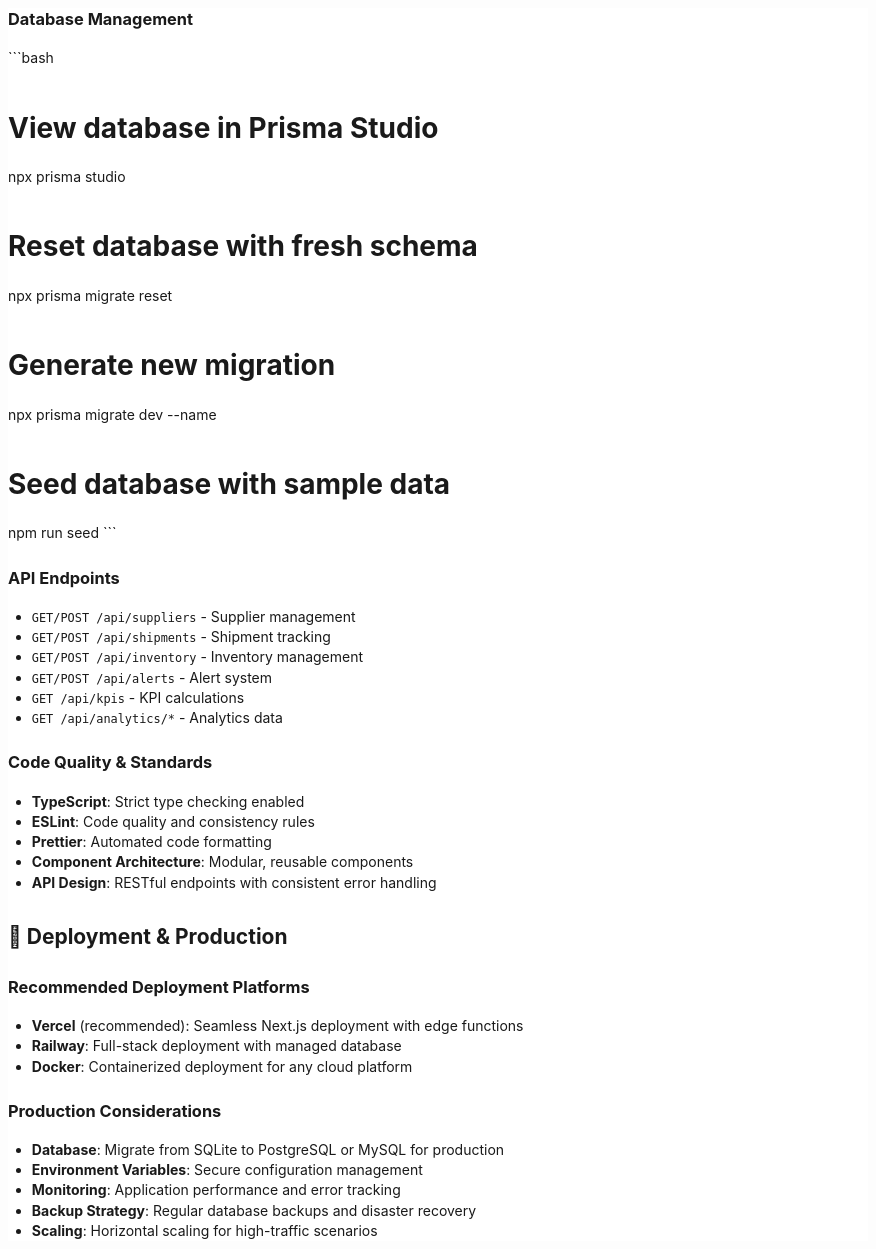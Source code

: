 ### Database Management
\`\`\`bash
# View database in Prisma Studio
npx prisma studio

# Reset database with fresh schema
npx prisma migrate reset

# Generate new migration
npx prisma migrate dev --name <migration-name>

# Seed database with sample data
npm run seed
\`\`\`

### API Endpoints
- `GET/POST /api/suppliers` - Supplier management
- `GET/POST /api/shipments` - Shipment tracking
- `GET/POST /api/inventory` - Inventory management
- `GET/POST /api/alerts` - Alert system
- `GET /api/kpis` - KPI calculations
- `GET /api/analytics/*` - Analytics data

### Code Quality & Standards
- **TypeScript**: Strict type checking enabled
- **ESLint**: Code quality and consistency rules
- **Prettier**: Automated code formatting
- **Component Architecture**: Modular, reusable components
- **API Design**: RESTful endpoints with consistent error handling

## 🚀 Deployment & Production

### Recommended Deployment Platforms
- **Vercel** (recommended): Seamless Next.js deployment with edge functions
- **Railway**: Full-stack deployment with managed database
- **Docker**: Containerized deployment for any cloud platform

### Production Considerations
- **Database**: Migrate from SQLite to PostgreSQL or MySQL for production
- **Environment Variables**: Secure configuration management
- **Monitoring**: Application performance and error tracking
- **Backup Strategy**: Regular database backups and disaster recovery
- **Scaling**: Horizontal scaling for high-traffic scenarios
